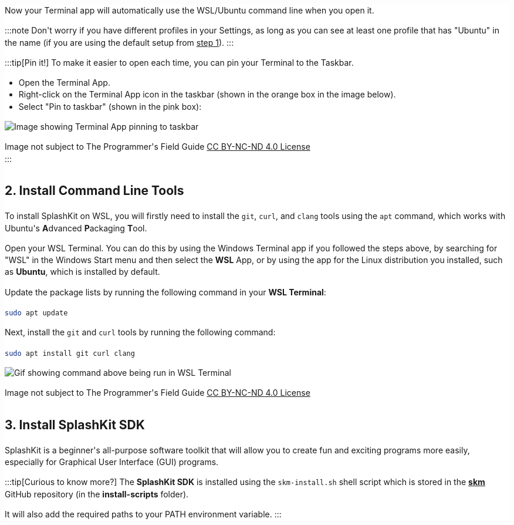 Now your Terminal app will automatically use the WSL/Ubuntu command line when you open it.

:::note
Don't worry if you have different profiles in your Settings, as long as you can see at least one profile that has "Ubuntu" in the name (if you are using the default setup from [step 1](#1-install-windows-subsystem-for-linux-wsl)).
:::

:::tip[Pin it!]
To make it easier to open each time, you can pin your Terminal to the Taskbar.

- Open the Terminal App.
- Right-click on the Terminal App icon in the taskbar (shown in the orange box in the image below).
- Select "Pin to taskbar" (shown in the pink box):

![Image showing Terminal App pinning to taskbar](./images/setup-windows/terminal-pin-taskbar.png)
<div class="caption">Image not subject to The Programmer's Field Guide <a href="https://creativecommons.org/licenses/by-nc-nd/4.0/">CC BY-NC-ND 4.0 License</a></div>
:::

## 2. Install Command Line Tools

To install SplashKit on WSL, you will firstly need to install the `git`, `curl`, and `clang` tools using the `apt` command, which works with Ubuntu's **A**dvanced **P**ackaging **T**ool.

Open your WSL Terminal. You can do this by using the Windows Terminal app if you followed the steps above, by searching for "WSL" in the Windows Start menu and then select the **WSL** App, or by using the app for the Linux distribution you installed, such as **Ubuntu**, which is installed by default.

Update the package lists by running the following command in your **WSL Terminal**:

```bash
sudo apt update
```

Next, install the `git` and `curl` tools by running the following command:

```bash
sudo apt install git curl clang
```

![Gif showing command above being run in WSL Terminal](/gifs/setup-windows/wsl-git-curl.gif)
<div class="caption">Image not subject to The Programmer's Field Guide <a href="https://creativecommons.org/licenses/by-nc-nd/4.0/">CC BY-NC-ND 4.0 License</a></div>

## 3. Install SplashKit SDK

SplashKit is a beginner's all-purpose software toolkit that will allow you to create fun and exciting programs more easily, especially for Graphical User Interface (GUI) programs.

:::tip[Curious to know more?]
The **SplashKit SDK** is installed using the `skm-install.sh` shell script which is stored in the [**skm**](https://github.com/splashkit/skm) GitHub repository (in the **install-scripts** folder).

It will also add the required paths to your PATH environment variable.
:::

